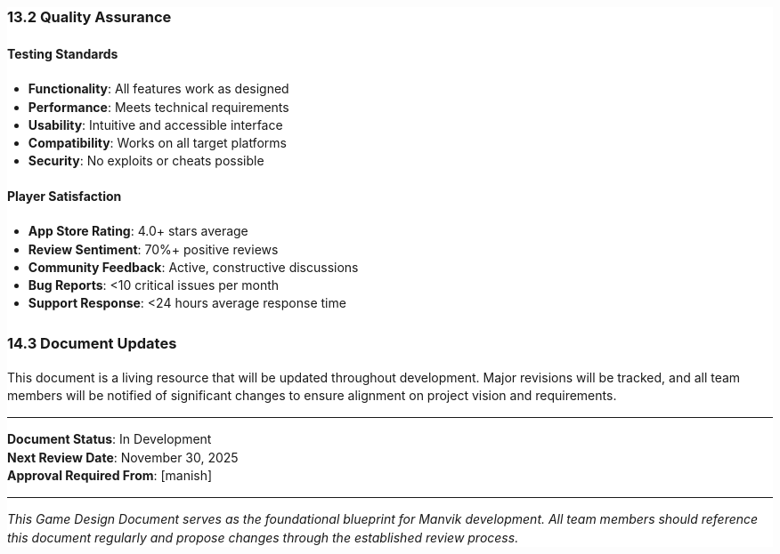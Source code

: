 ### 13.2 Quality Assurance

#### Testing Standards
- **Functionality**: All features work as designed
- **Performance**: Meets technical requirements
- **Usability**: Intuitive and accessible interface
- **Compatibility**: Works on all target platforms
- **Security**: No exploits or cheats possible

#### Player Satisfaction
- **App Store Rating**: 4.0+ stars average
- **Review Sentiment**: 70%+ positive reviews
- **Community Feedback**: Active, constructive discussions
- **Bug Reports**: <10 critical issues per month
- **Support Response**: <24 hours average response time


### 14.3 Document Updates
This document is a living resource that will be updated throughout development. Major revisions will be tracked, and all team members will be notified of significant changes to ensure alignment on project vision and requirements.

---

**Document Status**: In Development  
**Next Review Date**: November 30, 2025  
**Approval Required From**: [manish]

---

*This Game Design Document serves as the foundational blueprint for Manvik development. All team members should reference this document regularly and propose changes through the established review process.*
